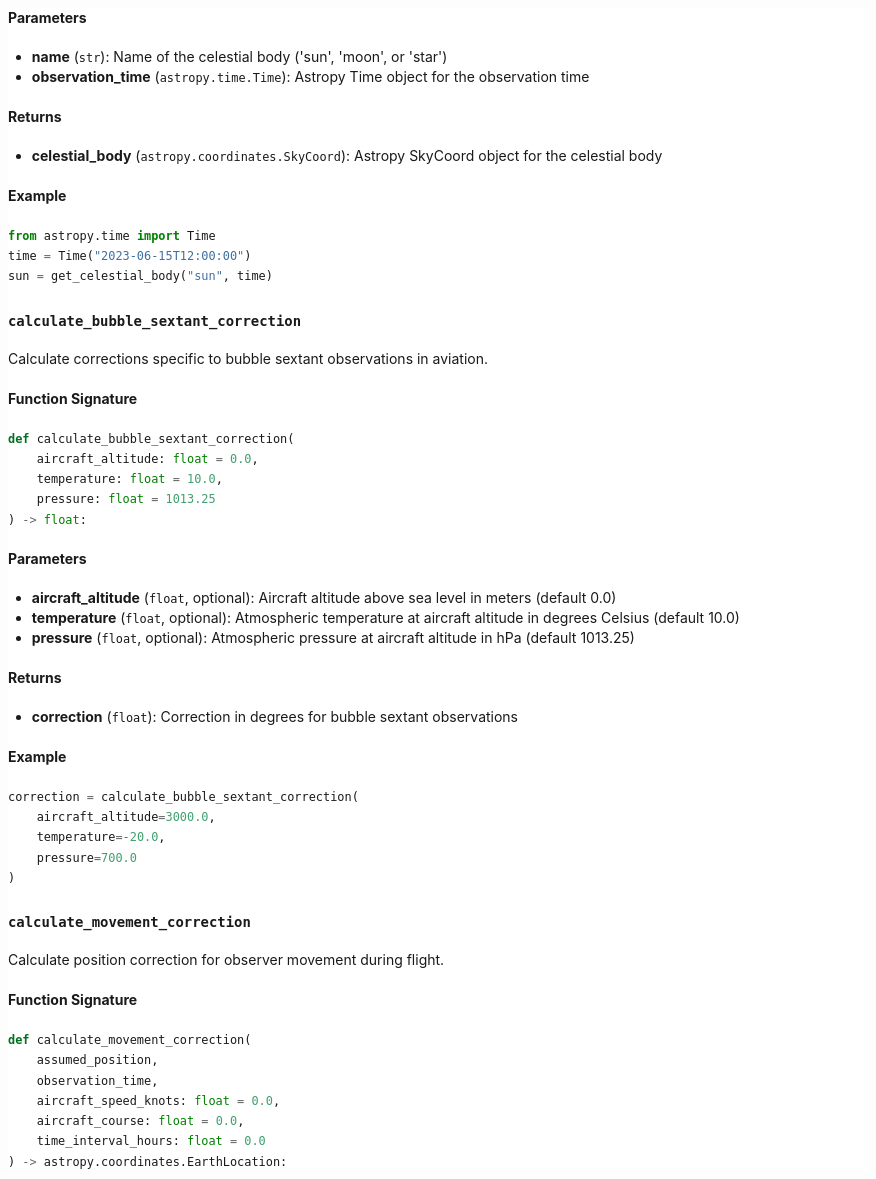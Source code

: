 #### Parameters
- **name** (`str`): Name of the celestial body ('sun', 'moon', or 'star')
- **observation_time** (`astropy.time.Time`): Astropy Time object for the observation time

#### Returns
- **celestial_body** (`astropy.coordinates.SkyCoord`): Astropy SkyCoord object for the celestial body

#### Example
```python
from astropy.time import Time
time = Time("2023-06-15T12:00:00")
sun = get_celestial_body("sun", time)
```

### `calculate_bubble_sextant_correction`

Calculate corrections specific to bubble sextant observations in aviation.

#### Function Signature
```python
def calculate_bubble_sextant_correction(
    aircraft_altitude: float = 0.0, 
    temperature: float = 10.0, 
    pressure: float = 1013.25
) -> float:
```

#### Parameters
- **aircraft_altitude** (`float`, optional): Aircraft altitude above sea level in meters (default 0.0)
- **temperature** (`float`, optional): Atmospheric temperature at aircraft altitude in degrees Celsius (default 10.0)
- **pressure** (`float`, optional): Atmospheric pressure at aircraft altitude in hPa (default 1013.25)

#### Returns
- **correction** (`float`): Correction in degrees for bubble sextant observations

#### Example
```python
correction = calculate_bubble_sextant_correction(
    aircraft_altitude=3000.0,
    temperature=-20.0,
    pressure=700.0
)
```

### `calculate_movement_correction`

Calculate position correction for observer movement during flight.

#### Function Signature
```python
def calculate_movement_correction(
    assumed_position,
    observation_time,
    aircraft_speed_knots: float = 0.0,
    aircraft_course: float = 0.0,
    time_interval_hours: float = 0.0
) -> astropy.coordinates.EarthLocation:
```
